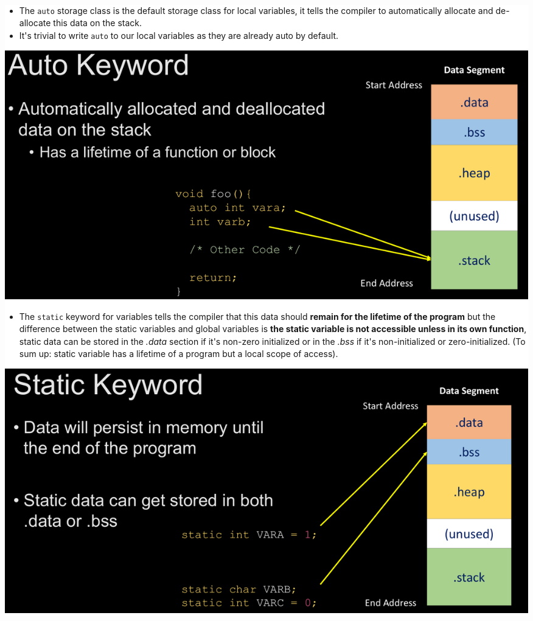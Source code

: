- The `auto` storage class is the default storage class for local variables, it tells the compiler to automatically allocate and de-allocate this data on the stack.
- It's trivial to write `auto` to our local variables as they are already auto by default.

![](Images/auto.png)

- The `static` keyword for variables tells the compiler that this data should **remain for the lifetime of the program** but the difference between the static variables and global variables is **the static variable is not accessible unless in its own function**, static data can be stored in the *.data* section if it's non-zero initialized or in the *.bss* if it's non-initialized or zero-initialized. (To sum up: static variable has a lifetime of a program but a local scope of access).

![](Images/static.png)

